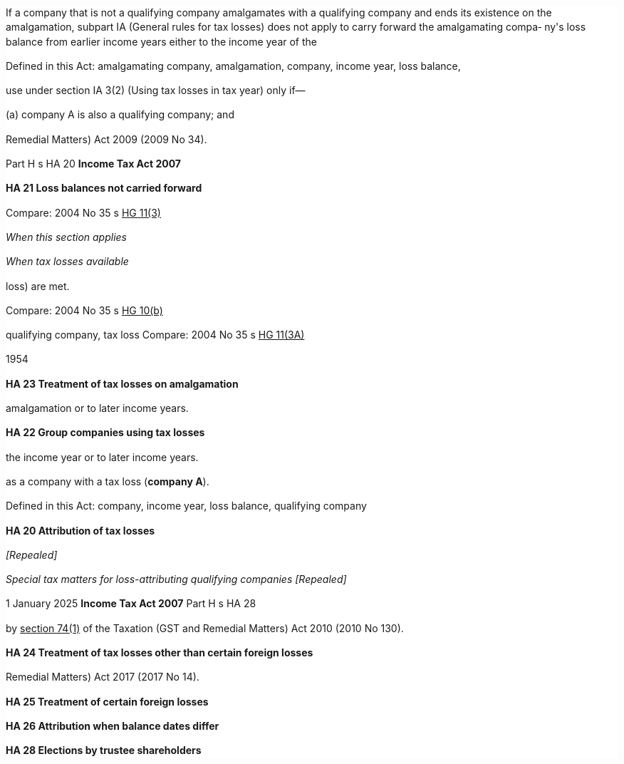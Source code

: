 If a company that is not a qualifying company amalgamates with a qualifying company and ends its existence on the amalgamation, subpart IA (General rules for tax losses) does not apply to carry forward the amalgamating compa‐ ny's loss balance from earlier income years either to the income year of the

Defined in this Act: amalgamating company, amalgamation, company, income year, loss balance,

use under section IA 3(2) (Using tax losses in tax year) only if—

(a) company A is also a qualifying company; and

Remedial Matters) Act 2009 (2009 No 34).

Part H s HA 20 **Income Tax Act 2007**

**HA 21 Loss balances not carried forward**

Compare: 2004 No 35 s [HG 11(3)](https://www.legislation.govt.nz/pdflink.aspx?id=DLM263957)

*When this section applies*

*When tax losses available*

loss) are met.

Compare: 2004 No 35 s [HG 10(b)](https://www.legislation.govt.nz/pdflink.aspx?id=DLM263956)

qualifying company, tax loss Compare: 2004 No 35 s [HG 11(3A)](https://www.legislation.govt.nz/pdflink.aspx?id=DLM263957)

1954

**HA 23 Treatment of tax losses on amalgamation**

amalgamation or to later income years.

**HA 22 Group companies using tax losses**

the income year or to later income years.

as a company with a tax loss (**company A**).

Defined in this Act: company, income year, loss balance, qualifying company

**HA 20 Attribution of tax losses**

*[Repealed]*

*Special tax matters for loss-attributing qualifying companies [Repealed]*

1 January 2025 **Income Tax Act 2007** Part H s HA 28

by [section 74(1)](https://www.legislation.govt.nz/pdflink.aspx?id=DLM3425570) of the Taxation (GST and Remedial Matters) Act 2010 (2010 No 130).

**HA 24 Treatment of tax losses other than certain foreign losses**

Remedial Matters) Act 2017 (2017 No 14).

**HA 25 Treatment of certain foreign losses**

**HA 26 Attribution when balance dates differ**

**HA 28 Elections by trustee shareholders**
